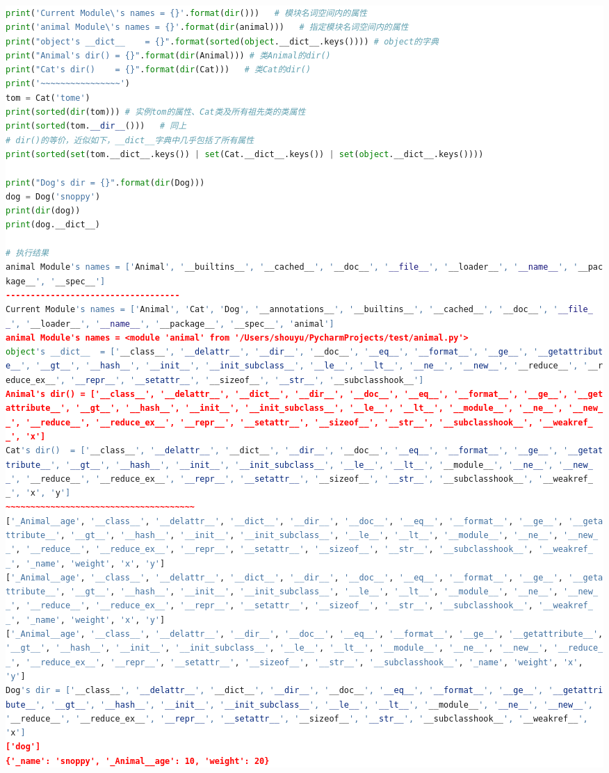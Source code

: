 ```python
print('Current Module\'s names = {}'.format(dir()))   # 模块名词空间内的属性
print('animal Module\'s names = {}'.format(dir(animal)))   # 指定模块名词空间内的属性
print("object's __dict__    = {}".format(sorted(object.__dict__.keys()))) # object的字典
print("Animal's dir() = {}".format(dir(Animal))) # 类Animal的dir()
print("Cat's dir()    = {}".format(dir(Cat)))   # 类Cat的dir()
print('~~~~~~~~~~~~~~~~')
tom = Cat('tome')
print(sorted(dir(tom))) # 实例tom的属性、Cat类及所有祖先类的类属性
print(sorted(tom.__dir__()))   # 同上
# dir()的等价，近似如下，__dict__字典中几乎包括了所有属性
print(sorted(set(tom.__dict__.keys()) | set(Cat.__dict__.keys()) | set(object.__dict__.keys())))

print("Dog's dir = {}".format(dir(Dog)))
dog = Dog('snoppy')
print(dir(dog))
print(dog.__dict__)

# 执行结果
animal Module's names = ['Animal', '__builtins__', '__cached__', '__doc__', '__file__', '__loader__', '__name__', '__package__', '__spec__']
-----------------------------------
Current Module's names = ['Animal', 'Cat', 'Dog', '__annotations__', '__builtins__', '__cached__', '__doc__', '__file__', '__loader__', '__name__', '__package__', '__spec__', 'animal']
animal Module's names = <module 'animal' from '/Users/shouyu/PycharmProjects/test/animal.py'>
object's __dict__  = ['__class__', '__delattr__', '__dir__', '__doc__', '__eq__', '__format__', '__ge__', '__getattribute__', '__gt__', '__hash__', '__init__', '__init_subclass__', '__le__', '__lt__', '__ne__', '__new__', '__reduce__', '__reduce_ex__', '__repr__', '__setattr__', '__sizeof__', '__str__', '__subclasshook__']
Animal's dir() = ['__class__', '__delattr__', '__dict__', '__dir__', '__doc__', '__eq__', '__format__', '__ge__', '__getattribute__', '__gt__', '__hash__', '__init__', '__init_subclass__', '__le__', '__lt__', '__module__', '__ne__', '__new__', '__reduce__', '__reduce_ex__', '__repr__', '__setattr__', '__sizeof__', '__str__', '__subclasshook__', '__weakref__', 'x']
Cat's dir()  = ['__class__', '__delattr__', '__dict__', '__dir__', '__doc__', '__eq__', '__format__', '__ge__', '__getattribute__', '__gt__', '__hash__', '__init__', '__init_subclass__', '__le__', '__lt__', '__module__', '__ne__', '__new__', '__reduce__', '__reduce_ex__', '__repr__', '__setattr__', '__sizeof__', '__str__', '__subclasshook__', '__weakref__', 'x', 'y']
~~~~~~~~~~~~~~~~~~~~~~~~~~~~~~~~~~~~~~
['_Animal__age', '__class__', '__delattr__', '__dict__', '__dir__', '__doc__', '__eq__', '__format__', '__ge__', '__getattribute__', '__gt__', '__hash__', '__init__', '__init_subclass__', '__le__', '__lt__', '__module__', '__ne__', '__new__', '__reduce__', '__reduce_ex__', '__repr__', '__setattr__', '__sizeof__', '__str__', '__subclasshook__', '__weakref__', '_name', 'weight', 'x', 'y']
['_Animal__age', '__class__', '__delattr__', '__dict__', '__dir__', '__doc__', '__eq__', '__format__', '__ge__', '__getattribute__', '__gt__', '__hash__', '__init__', '__init_subclass__', '__le__', '__lt__', '__module__', '__ne__', '__new__', '__reduce__', '__reduce_ex__', '__repr__', '__setattr__', '__sizeof__', '__str__', '__subclasshook__', '__weakref__', '_name', 'weight', 'x', 'y']
['_Animal__age', '__class__', '__delattr__', '__dir__', '__doc__', '__eq__', '__format__', '__ge__', '__getattribute__', '__gt__', '__hash__', '__init__', '__init_subclass__', '__le__', '__lt__', '__module__', '__ne__', '__new__', '__reduce__', '__reduce_ex__', '__repr__', '__setattr__', '__sizeof__', '__str__', '__subclasshook__', '_name', 'weight', 'x', 'y']
Dog's dir = ['__class__', '__delattr__', '__dict__', '__dir__', '__doc__', '__eq__', '__format__', '__ge__', '__getattribute__', '__gt__', '__hash__', '__init__', '__init_subclass__', '__le__', '__lt__', '__module__', '__ne__', '__new__', '__reduce__', '__reduce_ex__', '__repr__', '__setattr__', '__sizeof__', '__str__', '__subclasshook__', '__weakref__', 'x']
['dog']
{'_name': 'snoppy', '_Animal__age': 10, 'weight': 20}
```
